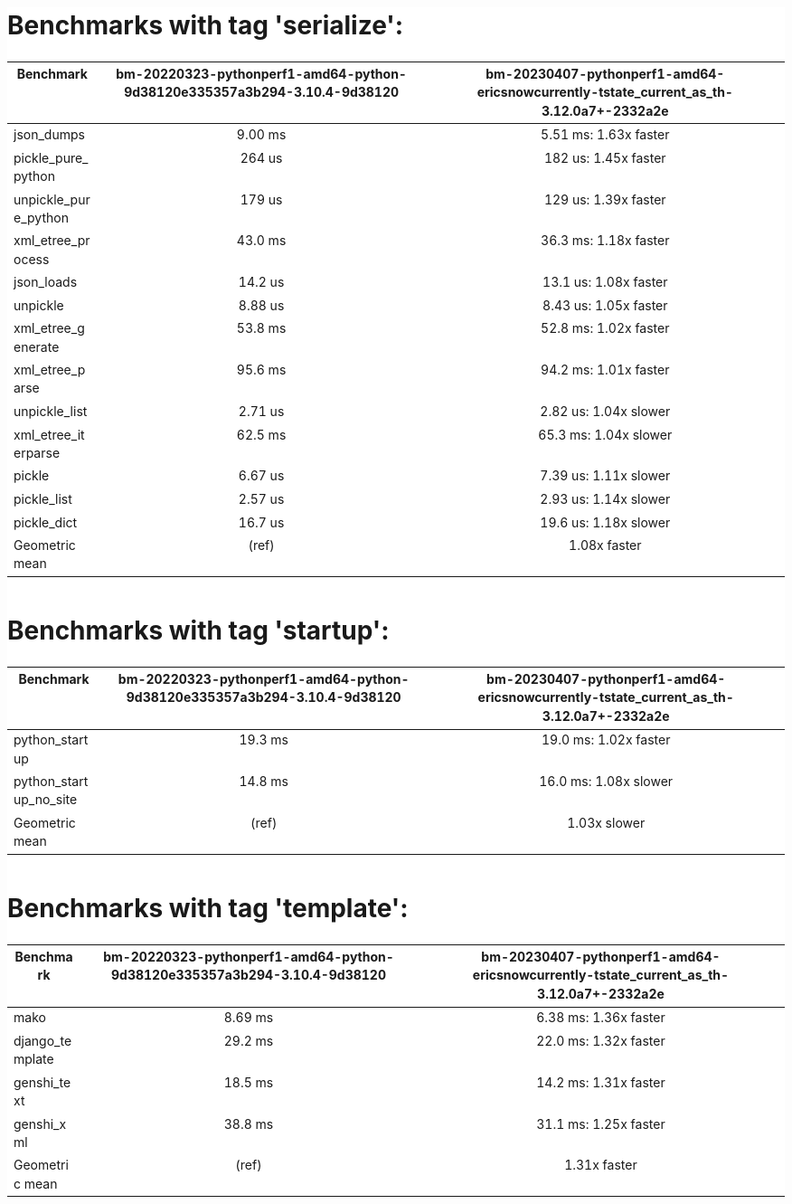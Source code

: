 Benchmarks with tag 'serialize':
================================

| Benchmark            | bm-20220323-pythonperf1-amd64-python-9d38120e335357a3b294-3.10.4-9d38120 | bm-20230407-pythonperf1-amd64-ericsnowcurrently-tstate_current_as_th-3.12.0a7+-2332a2e |
|----------------------|:------------------------------------------------------------------------:|:--------------------------------------------------------------------------------------:|
| json_dumps           | 9.00 ms                                                                  | 5.51 ms: 1.63x faster                                                                  |
| pickle_pure_python   | 264 us                                                                   | 182 us: 1.45x faster                                                                   |
| unpickle_pure_python | 179 us                                                                   | 129 us: 1.39x faster                                                                   |
| xml_etree_process    | 43.0 ms                                                                  | 36.3 ms: 1.18x faster                                                                  |
| json_loads           | 14.2 us                                                                  | 13.1 us: 1.08x faster                                                                  |
| unpickle             | 8.88 us                                                                  | 8.43 us: 1.05x faster                                                                  |
| xml_etree_generate   | 53.8 ms                                                                  | 52.8 ms: 1.02x faster                                                                  |
| xml_etree_parse      | 95.6 ms                                                                  | 94.2 ms: 1.01x faster                                                                  |
| unpickle_list        | 2.71 us                                                                  | 2.82 us: 1.04x slower                                                                  |
| xml_etree_iterparse  | 62.5 ms                                                                  | 65.3 ms: 1.04x slower                                                                  |
| pickle               | 6.67 us                                                                  | 7.39 us: 1.11x slower                                                                  |
| pickle_list          | 2.57 us                                                                  | 2.93 us: 1.14x slower                                                                  |
| pickle_dict          | 16.7 us                                                                  | 19.6 us: 1.18x slower                                                                  |
| Geometric mean       | (ref)                                                                    | 1.08x faster                                                                           |

Benchmarks with tag 'startup':
==============================

| Benchmark              | bm-20220323-pythonperf1-amd64-python-9d38120e335357a3b294-3.10.4-9d38120 | bm-20230407-pythonperf1-amd64-ericsnowcurrently-tstate_current_as_th-3.12.0a7+-2332a2e |
|------------------------|:------------------------------------------------------------------------:|:--------------------------------------------------------------------------------------:|
| python_startup         | 19.3 ms                                                                  | 19.0 ms: 1.02x faster                                                                  |
| python_startup_no_site | 14.8 ms                                                                  | 16.0 ms: 1.08x slower                                                                  |
| Geometric mean         | (ref)                                                                    | 1.03x slower                                                                           |

Benchmarks with tag 'template':
===============================

| Benchmark       | bm-20220323-pythonperf1-amd64-python-9d38120e335357a3b294-3.10.4-9d38120 | bm-20230407-pythonperf1-amd64-ericsnowcurrently-tstate_current_as_th-3.12.0a7+-2332a2e |
|-----------------|:------------------------------------------------------------------------:|:--------------------------------------------------------------------------------------:|
| mako            | 8.69 ms                                                                  | 6.38 ms: 1.36x faster                                                                  |
| django_template | 29.2 ms                                                                  | 22.0 ms: 1.32x faster                                                                  |
| genshi_text     | 18.5 ms                                                                  | 14.2 ms: 1.31x faster                                                                  |
| genshi_xml      | 38.8 ms                                                                  | 31.1 ms: 1.25x faster                                                                  |
| Geometric mean  | (ref)                                                                    | 1.31x faster                                                                           |
